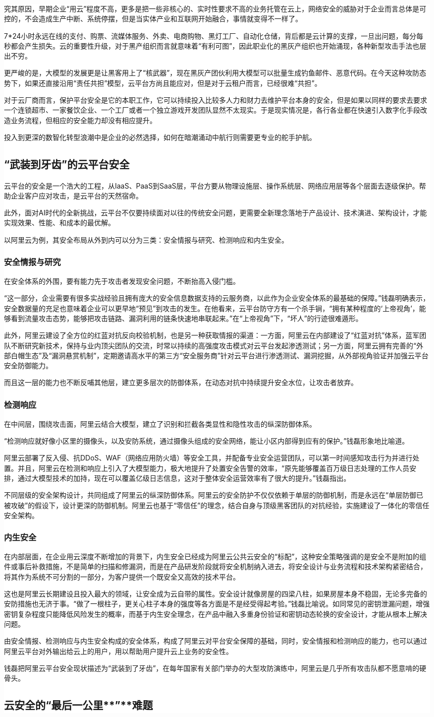 究其原因，早期企业“用云”程度不高，更多是把一些非核心的、实时性要求不高的业务托管在云上，网络安全的威胁对于企业而言总体是可控的，不会造成生产中断、系统停摆，但是当实体产业和互联网开始融合，事情就变得不一样了。

7\*24小时永远在线的支付、购票、流媒体服务、外卖、电商购物、黑灯工厂、自动化仓储，背后都是云计算的支撑，一旦出问题，每分每秒都会产生损失。云的重要性升级，对于黑产组织而言就意味着“有利可图”，因此职业化的黑灰产组织也开始涌现，各种新型攻击手法也层出不穷。

更严峻的是，大模型的发展更是让黑客用上了“核武器”，现在黑灰产团伙利用大模型可以批量生成钓鱼邮件、恶意代码。在今天这种攻防态势下，如果还直接沿用“责任共担”模型，云平台方尚且能应对，但是对于云租户而言，已经很难“共担”。

对于云厂商而言，保护平台安全是它的本职工作，它可以持续投入比较多人力和财力去维护平台本身的安全，但是如果以同样的要求去要求一个连锁超市、一家餐饮企业、一个工厂或者一个独立游戏开发团队显然不太现实。于是现实情况是，各行各业都在快速引入数字化手段改造业务流程，但相应的安全能力却没有相应提升。

投入到更深的数智化转型浪潮中是企业的必然选择，如何在暗潮涌动中航行则需要更专业的舵手护航。

**“武装到牙齿”的云平台安全**
-----------------

云平台的安全是一个浩大的工程，从IaaS、PaaS到SaaS层，平台方要从物理设施层、操作系统层、网络应用层等各个层面去逐级保护。帮助企业客户应对攻击，是云平台的天然宿命。

此外，面对AI时代的全新挑战，云平台不仅要持续面对以往的传统安全问题，更需要全新理念落地于产品设计、技术演进、架构设计，才能实现效果、性能、和成本的最优解。

以阿里云为例，其安全布局从外到内可以分为三类：安全情报与研究、检测响应和内生安全。

### **安全情报与研究**

在安全体系的外围，要有能力先于攻击者发现安全问题，不断抬高入侵门槛。

“这一部分，企业需要有很多实战经验且拥有庞大的安全信息数据支持的云服务商，以此作为企业安全体系的最基础的保障。”钱磊明确表示，安全数据量的充足也意味着企业可以更早地“预见”到攻击的发生。在他看来，云平台防守方有一个杀手锏，“拥有某种程度的‘上帝视角’，能够看到流量攻击态势，能够把攻击链路、漏洞利用的链条快速地串联起来。”在“上帝视角”下，“坏人”的行迹很难遁形。

此外，阿里云建设了全方位的红蓝对抗反向校验机制，也是另一种获取情报的渠道：一方面，阿里云在内部建设了“红蓝对抗”体系，蓝军团队不断研究新技术，保持与业内顶尖团队的交流，时常以持续的高强度攻击模式对云平台发起渗透测试；另一方面，阿里云拥有完善的“外部白帽生态”及“漏洞悬赏机制”，定期邀请高水平的第三方“安全服务商”针对云平台进行渗透测试、漏洞挖掘，从外部视角验证并加强云平台安全防御能力。

而且这一层的能力也不断反哺其他层，建立更多层次的防御体系，在动态对抗中持续提升安全水位，让攻击者放弃。

### **检测响应**

在中间层，围绕攻击面，阿里云结合大模型，建立了识别和拦截各类显性和隐性攻击的纵深防御体系。

“检测响应就好像小区里的摄像头，以及安防系统，通过摄像头组成的安全网络，能让小区内部得到应有的保护。”钱磊形象地比喻道。

阿里云部署了反入侵、抗DDoS、WAF（网络应用防火墙）等安全工具，并配备专业安全运营团队，可以第一时间感知攻击行为并进行处置。并且，阿里云在检测和响应上引入了大模型能力，极大地提升了处置安全告警的效率，“原先能够覆盖百万级日志处理的工作人员安排，通过大模型技术的加持，现在可以覆盖亿级日志信息，这对于整体安全运营效率有了很大的提升。”钱磊指出。

不同层级的安全架构设计，共同组成了阿里云的纵深防御体系。阿里云的安全防护不仅仅依赖于单层的防御机制，而是永远在“单层防御已被攻破”的假设下，设计更深的防御机制。阿里云也基于“零信任”的理念，结合自身与顶级黑客团队的对抗经验，实施建设了一体化的零信任安全架构。

### **内生安全**

在内部层面，在企业用云深度不断增加的背景下，内生安全已经成为阿里云公共云安全的“标配”，这种安全策略强调的是安全不是附加的组件或事后补救措施，不是简单的扫描和修漏洞，而是在产品研发阶段就将安全机制纳入进去，将安全设计与业务流程和技术架构紧密结合，将其作为系统不可分割的一部分，为客户提供一个既安全又高效的技术平台。

这也是阿里云长期建设且投入最大的领域，让安全成为云自带的属性。安全设计就像房屋的四梁八柱，如果房屋本身不稳固，无论多完备的安防措施也无济于事。“做了一根柱子，更关心柱子本身的强度等各方面是不是经受得起考验。”钱磊比喻说。如同常见的密钥泄漏问题，增强密钥复杂程度只能降低风险发生的概率，而基于内生安全理念，在产品中融入多重身份验证和密钥动态轮换的安全设计，才能从根本上解决问题。

由安全情报、检测响应与内生安全构成的安全体系，构成了阿里云对平台安全保障的基础，同时，安全情报和检测响应的能力，也可以通过阿里云平台对外输出给云上的用户，用以帮助用户提升云上业务的安全性。

钱磊把阿里云平台安全现状描述为“武装到了牙齿”，在每年国家有关部门举办的大型攻防演练中，阿里云是几乎所有攻击队都不愿意啃的硬骨头。

**云安全的“最后一公里****”****难题**
-------------------------
